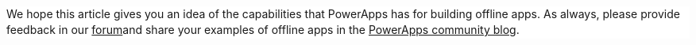 We hope this article gives you an idea of the capabilities that PowerApps has for building offline apps. As always, please provide feedback in our [forum](https://powerusers.microsoft.com/t5/PowerApps-Forum/bd-p/PowerAppsForum1)and share your examples of offline apps in the [PowerApps community blog](https://powerusers.microsoft.com/t5/PowerApps-Community-Blog/bg-p/PowerAppsBlog).